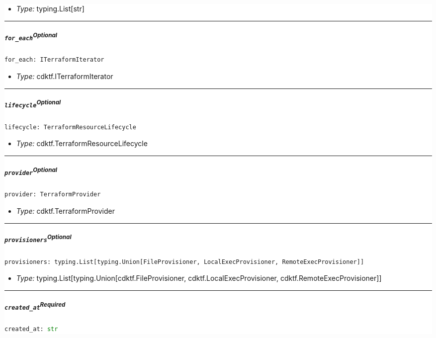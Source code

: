 - *Type:* typing.List[str]

---

##### `for_each`<sup>Optional</sup> <a name="for_each" id="@cdktf/provider-hcp.vaultClusterAdminToken.VaultClusterAdminToken.property.forEach"></a>

```python
for_each: ITerraformIterator
```

- *Type:* cdktf.ITerraformIterator

---

##### `lifecycle`<sup>Optional</sup> <a name="lifecycle" id="@cdktf/provider-hcp.vaultClusterAdminToken.VaultClusterAdminToken.property.lifecycle"></a>

```python
lifecycle: TerraformResourceLifecycle
```

- *Type:* cdktf.TerraformResourceLifecycle

---

##### `provider`<sup>Optional</sup> <a name="provider" id="@cdktf/provider-hcp.vaultClusterAdminToken.VaultClusterAdminToken.property.provider"></a>

```python
provider: TerraformProvider
```

- *Type:* cdktf.TerraformProvider

---

##### `provisioners`<sup>Optional</sup> <a name="provisioners" id="@cdktf/provider-hcp.vaultClusterAdminToken.VaultClusterAdminToken.property.provisioners"></a>

```python
provisioners: typing.List[typing.Union[FileProvisioner, LocalExecProvisioner, RemoteExecProvisioner]]
```

- *Type:* typing.List[typing.Union[cdktf.FileProvisioner, cdktf.LocalExecProvisioner, cdktf.RemoteExecProvisioner]]

---

##### `created_at`<sup>Required</sup> <a name="created_at" id="@cdktf/provider-hcp.vaultClusterAdminToken.VaultClusterAdminToken.property.createdAt"></a>

```python
created_at: str
```
